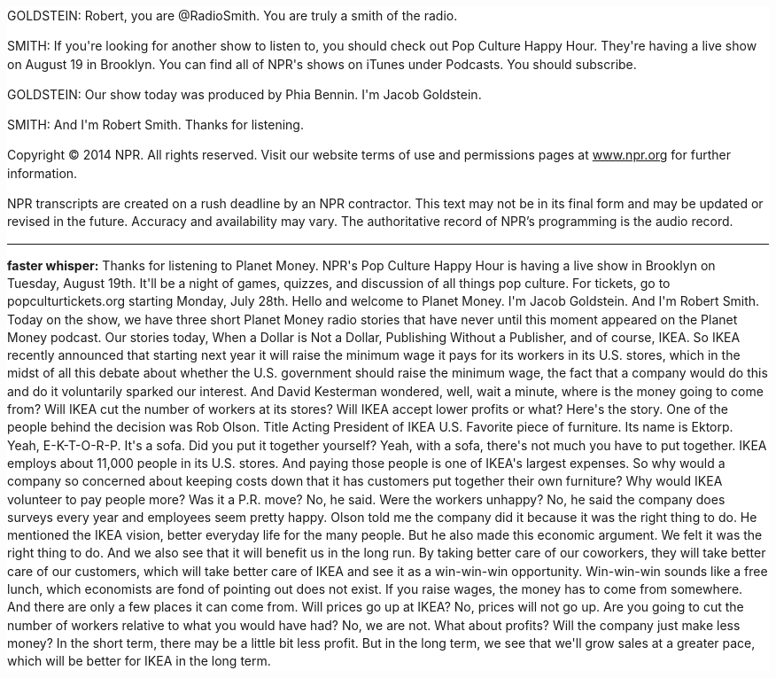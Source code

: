 GOLDSTEIN: Robert, you are @RadioSmith. You are truly a smith of the radio.

SMITH: If you're looking for another show to listen to, you should check out Pop Culture Happy Hour. They're having a live show on August 19 in Brooklyn. You can find all of NPR's shows on iTunes under Podcasts. You should subscribe.

GOLDSTEIN: Our show today was produced by Phia Bennin. I'm Jacob Goldstein.

SMITH: And I'm Robert Smith. Thanks for listening.

Copyright © 2014 NPR. All rights reserved. Visit our website terms of use and permissions pages at www.npr.org for further information.

NPR transcripts are created on a rush deadline by an NPR contractor. This text may not be in its final form and may be updated or revised in the future. Accuracy and availability may vary. The authoritative record of NPR’s programming is the audio record.

----

**faster whisper:**
Thanks for listening to Planet Money. NPR's Pop Culture Happy Hour is having a live show
in Brooklyn on Tuesday, August 19th. It'll be a night of games, quizzes, and discussion
of all things pop culture. For tickets, go to popculturtickets.org starting Monday,
July 28th.
Hello and welcome to Planet Money. I'm Jacob Goldstein.
And I'm Robert Smith. Today on the show, we have three short Planet Money radio
stories that have never until this moment appeared on the Planet Money podcast.
Our stories today, When a Dollar is Not a Dollar, Publishing Without a Publisher,
and of course, IKEA.
So IKEA recently announced that starting next year it will raise the minimum wage
it pays for its workers in its U.S. stores, which in the midst of all this
debate about whether the U.S. government should raise the minimum wage, the fact
that a company would do this and do it voluntarily sparked our interest.
And David Kesterman wondered, well, wait a minute, where is the money going
to come from? Will IKEA cut the number of workers at its stores? Will IKEA accept
lower profits or what? Here's the story.
One of the people behind the decision was Rob Olson. Title Acting President of
IKEA U.S. Favorite piece of furniture. Its name is Ektorp.
Yeah, E-K-T-O-R-P. It's a sofa.
Did you put it together yourself?
Yeah, with a sofa, there's not much you have to put together.
IKEA employs about 11,000 people in its U.S. stores. And paying those people
is one of IKEA's largest expenses. So why would a company so concerned about
keeping costs down that it has customers put together their own furniture?
Why would IKEA volunteer to pay people more? Was it a P.R. move?
No, he said. Were the workers unhappy?
No, he said the company does surveys every year and employees seem pretty
happy. Olson told me the company did it because it was the right thing
to do. He mentioned the IKEA vision, better everyday life for the many people.
But he also made this economic argument.
We felt it was the right thing to do. And we also see that it will benefit us
in the long run. By taking better care of our coworkers, they will take
better care of our customers, which will take better care of IKEA and see
it as a win-win-win opportunity.
Win-win-win sounds like a free lunch, which economists are fond of
pointing out does not exist. If you raise wages, the money has to come
from somewhere. And there are only a few places it can come from.
Will prices go up at IKEA?
No, prices will not go up.
Are you going to cut the number of workers relative to what you would
have had?
No, we are not.
What about profits? Will the company just make less money?
In the short term, there may be a little bit less profit. But in the
long term, we see that we'll grow sales at a greater pace, which
will be better for IKEA in the long term.